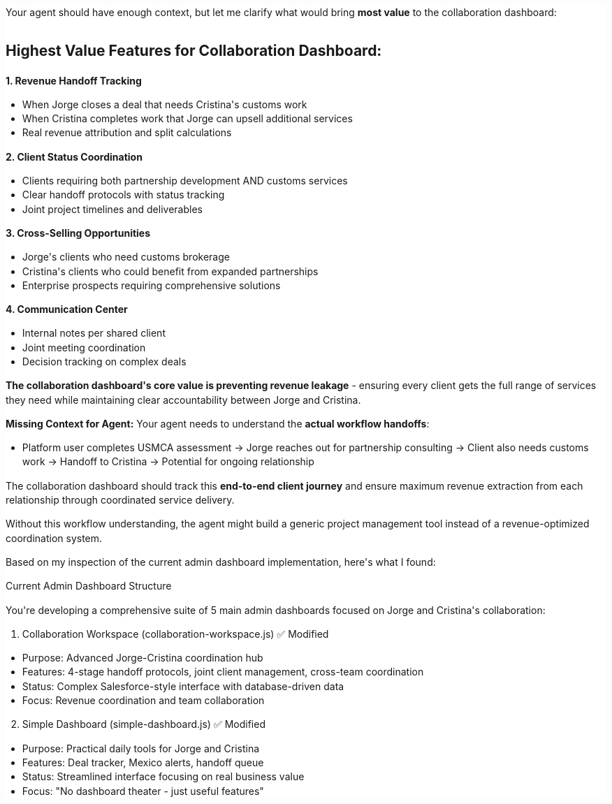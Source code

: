 Your agent should have enough context, but let me clarify what would bring **most value** to the collaboration dashboard:

## **Highest Value Features for Collaboration Dashboard:**

**1. Revenue Handoff Tracking**
- When Jorge closes a deal that needs Cristina's customs work
- When Cristina completes work that Jorge can upsell additional services
- Real revenue attribution and split calculations

**2. Client Status Coordination**
- Clients requiring both partnership development AND customs services
- Clear handoff protocols with status tracking
- Joint project timelines and deliverables

**3. Cross-Selling Opportunities**
- Jorge's clients who need customs brokerage
- Cristina's clients who could benefit from expanded partnerships
- Enterprise prospects requiring comprehensive solutions

**4. Communication Center**
- Internal notes per shared client
- Joint meeting coordination
- Decision tracking on complex deals

**The collaboration dashboard's core value is preventing revenue leakage** - ensuring every client gets the full range of services they need while maintaining clear accountability between Jorge and Cristina.

**Missing Context for Agent:**
Your agent needs to understand the **actual workflow handoffs**:
- Platform user completes USMCA assessment → Jorge reaches out for partnership consulting → Client also needs customs work → Handoff to Cristina → Potential for ongoing relationship

The collaboration dashboard should track this **end-to-end client journey** and ensure maximum revenue extraction from each relationship through coordinated service delivery.

Without this workflow understanding, the agent might build a generic project management tool instead of a revenue-optimized coordination system.

Based on my inspection of the current admin dashboard implementation, here's what I found:

  Current Admin Dashboard Structure

  You're developing a comprehensive suite of 5 main admin dashboards focused on Jorge and Cristina's collaboration:

  1. Collaboration Workspace (collaboration-workspace.js) ✅ Modified

  - Purpose: Advanced Jorge-Cristina coordination hub
  - Features: 4-stage handoff protocols, joint client management, cross-team coordination
  - Status: Complex Salesforce-style interface with database-driven data
  - Focus: Revenue coordination and team collaboration

  2. Simple Dashboard (simple-dashboard.js) ✅ Modified

  - Purpose: Practical daily tools for Jorge and Cristina
  - Features: Deal tracker, Mexico alerts, handoff queue
  - Status: Streamlined interface focusing on real business value
  - Focus: "No dashboard theater - just useful features"
